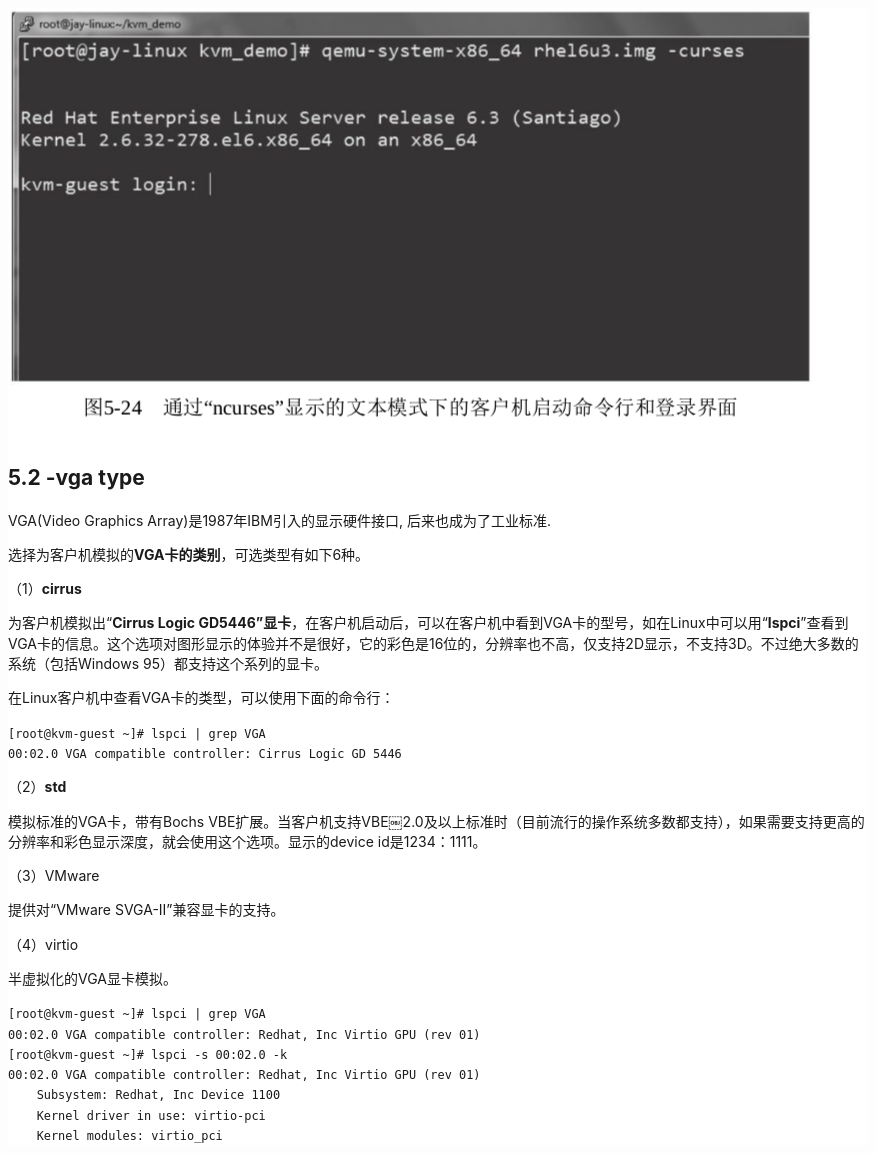 ![](./images/2019-05-23-11-40-06.png)

## 5.2 \-vga type

VGA(Video Graphics Array)是1987年IBM引入的显示硬件接口, 后来也成为了工业标准.

选择为客户机模拟的**VGA卡的类别**，可选类型有如下6种。

（1）**cirrus**

为客户机模拟出“**Cirrus Logic GD5446”显卡**，在客户机启动后，可以在客户机中看到VGA卡的型号，如在Linux中可以用“**lspci**”查看到VGA卡的信息。这个选项对图形显示的体验并不是很好，它的彩色是16位的，分辨率也不高，仅支持2D显示，不支持3D。不过绝大多数的系统（包括Windows 95）都支持这个系列的显卡。

在Linux客户机中查看VGA卡的类型，可以使用下面的命令行：

```
[root@kvm-guest ~]# lspci | grep VGA￼
00:02.0 VGA compatible controller: Cirrus Logic GD 5446
```

（2）**std**

模拟标准的VGA卡，带有Bochs VBE扩展。当客户机支持VBE￼2.0及以上标准时（目前流行的操作系统多数都支持），如果需要支持更高的分辨率和彩色显示深度，就会使用这个选项。显示的device id是1234：1111。

（3）VMware

提供对“VMware SVGA-II”兼容显卡的支持。

（4）virtio

半虚拟化的VGA显卡模拟。

```
[root@kvm-guest ~]# lspci | grep VGA￼
00:02.0 VGA compatible controller: Redhat, Inc Virtio GPU (rev 01)￼
[root@kvm-guest ~]# lspci -s 00:02.0 -k￼
00:02.0 VGA compatible controller: Redhat, Inc Virtio GPU (rev 01)￼
    Subsystem: Redhat, Inc Device 1100￼
    Kernel driver in use: virtio-pci￼
    Kernel modules: virtio_pci
```
